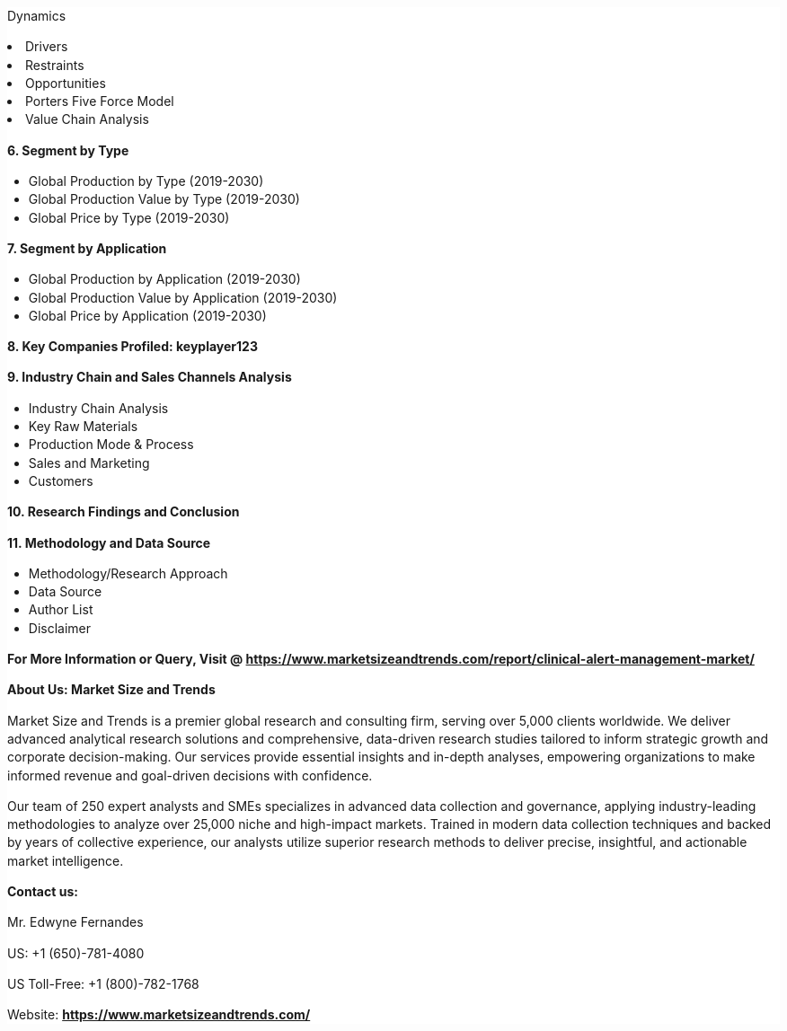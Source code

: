 Dynamics</li><li>Drivers</li><li>Restraints</li><li>Opportunities</li><li>Porters Five Force Model</li><li>Value Chain Analysis&nbsp;</li></ul><p><strong>6. Segment by Type</strong></p><ul><li>Global Production by Type (2019-2030)</li><li>Global Production Value by Type (2019-2030)</li><li>Global Price by Type (2019-2030)</li></ul><p><strong>7. Segment by Application</strong></p><ul><li>Global Production by Application (2019-2030)</li><li>Global Production Value by Application (2019-2030)</li><li>Global Price by Application (2019-2030)</li></ul><p><strong>8. Key Companies Profiled: keyplayer123</strong></p><p><strong>9. Industry Chain and Sales Channels Analysis</strong></p><ul><li>Industry Chain Analysis</li><li>Key Raw Materials</li><li>Production Mode &amp; Process</li><li>Sales and Marketing</li><li>Customers</li></ul><p><strong>10. Research Findings and Conclusion</strong></p><p><strong>11. Methodology and Data Source</strong></p><ul><li>Methodology/Research Approach</li><li>Data Source</li><li>Author List</li><li>Disclaimer</li></ul></p><p><strong>For More Information or Query, Visit @ <a href="https://www.marketsizeandtrends.com/report/clinical-alert-management-market/">https://www.marketsizeandtrends.com/report/clinical-alert-management-market/</a></strong></p><p><strong>About Us: Market Size and Trends</strong></p><p>Market Size and Trends is a premier global research and consulting firm, serving over 5,000 clients worldwide. We deliver advanced analytical research solutions and comprehensive, data-driven research studies tailored to inform strategic growth and corporate decision-making. Our services provide essential insights and in-depth analyses, empowering organizations to make informed revenue and goal-driven decisions with confidence.</p><p>Our team of 250 expert analysts and SMEs specializes in advanced data collection and governance, applying industry-leading methodologies to analyze over 25,000 niche and high-impact markets. Trained in modern data collection techniques and backed by years of collective experience, our analysts utilize superior research methods to deliver precise, insightful, and actionable market intelligence.</p><p><strong>Contact us:</strong></p><p>Mr. Edwyne Fernandes</p><p>US: +1 (650)-781-4080</p><p>US Toll-Free: +1 (800)-782-1768</p><p>Website: <strong><a href="https://www.marketsizeandtrends.com/">https://www.marketsizeandtrends.com/</a></strong></p>
